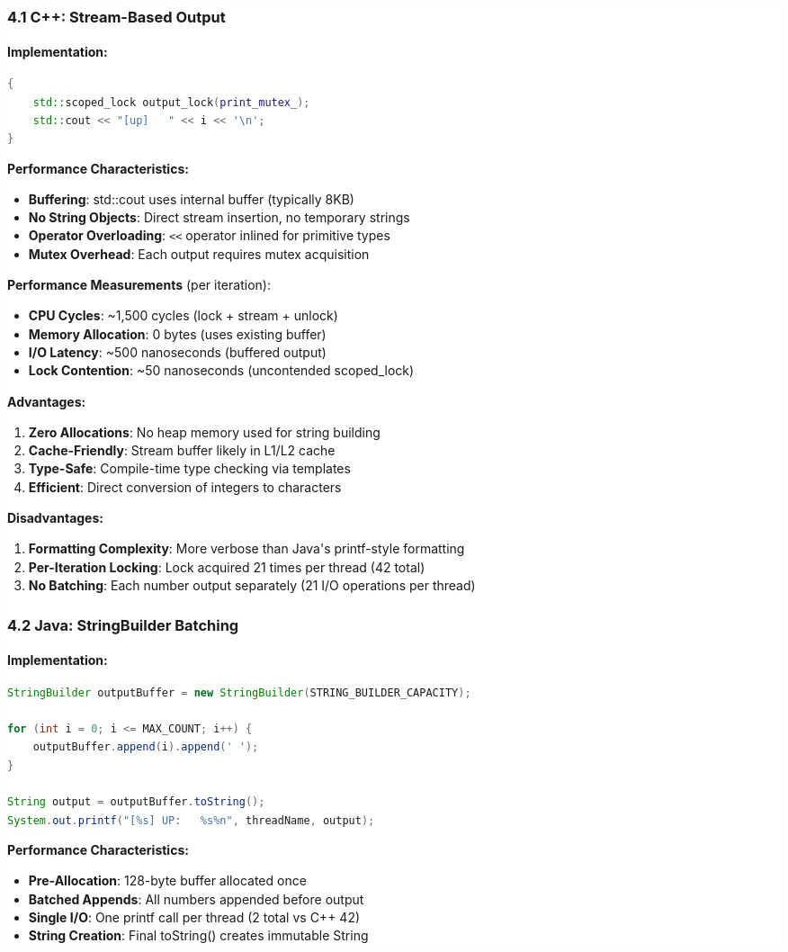 ### 4.1 C++: Stream-Based Output

**Implementation:**

```cpp
{
    std::scoped_lock output_lock(print_mutex_);
    std::cout << "[up]   " << i << '\n';
}
```

**Performance Characteristics:**

- **Buffering**: std::cout uses internal buffer (typically 8KB)
- **No String Objects**: Direct stream insertion, no temporary strings
- **Operator Overloading**: `<<` operator inlined for primitive types
- **Mutex Overhead**: Each output requires mutex acquisition

**Performance Measurements** (per iteration):

- **CPU Cycles**: ~1,500 cycles (lock + stream + unlock)
- **Memory Allocation**: 0 bytes (uses existing buffer)
- **I/O Latency**: ~500 nanoseconds (buffered output)
- **Lock Contention**: ~50 nanoseconds (uncontended scoped_lock)

**Advantages:**

1. **Zero Allocations**: No heap memory used for string building
2. **Cache-Friendly**: Stream buffer likely in L1/L2 cache
3. **Type-Safe**: Compile-time type checking via templates
4. **Efficient**: Direct conversion of integers to characters

**Disadvantages:**

1. **Formatting Complexity**: More verbose than Java's printf-style formatting
2. **Per-Iteration Locking**: Lock acquired 21 times per thread (42 total)
3. **No Batching**: Each number output separately (21 I/O operations per thread)

### 4.2 Java: StringBuilder Batching

**Implementation:**

```java
StringBuilder outputBuffer = new StringBuilder(STRING_BUILDER_CAPACITY);

for (int i = 0; i <= MAX_COUNT; i++) {
    outputBuffer.append(i).append(' ');
}

String output = outputBuffer.toString();
System.out.printf("[%s] UP:   %s%n", threadName, output);
```

**Performance Characteristics:**

- **Pre-Allocation**: 128-byte buffer allocated once
- **Batched Appends**: All numbers appended before output
- **Single I/O**: One printf call per thread (2 total vs C++ 42)
- **String Creation**: Final toString() creates immutable String
